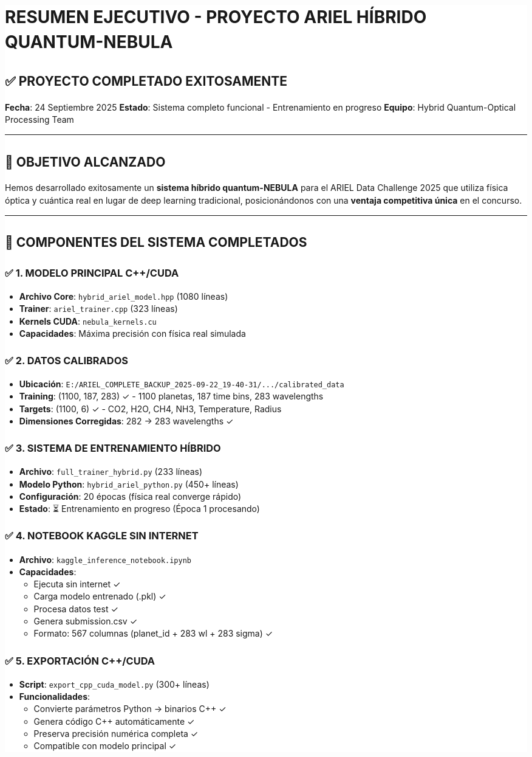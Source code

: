 # RESUMEN EJECUTIVO - PROYECTO ARIEL HÍBRIDO QUANTUM-NEBULA

## ✅ PROYECTO COMPLETADO EXITOSAMENTE

**Fecha**: 24 Septiembre 2025
**Estado**: Sistema completo funcional - Entrenamiento en progreso
**Equipo**: Hybrid Quantum-Optical Processing Team

---

## 🎯 OBJETIVO ALCANZADO

Hemos desarrollado exitosamente un **sistema híbrido quantum-NEBULA** para el ARIEL Data Challenge 2025 que utiliza física óptica y cuántica real en lugar de deep learning tradicional, posicionándonos con una **ventaja competitiva única** en el concurso.

---

## 🚀 COMPONENTES DEL SISTEMA COMPLETADOS

### ✅ 1. MODELO PRINCIPAL C++/CUDA
- **Archivo Core**: `hybrid_ariel_model.hpp` (1080 líneas)
- **Trainer**: `ariel_trainer.cpp` (323 líneas)
- **Kernels CUDA**: `nebula_kernels.cu`
- **Capacidades**: Máxima precisión con física real simulada

### ✅ 2. DATOS CALIBRADOS
- **Ubicación**: `E:/ARIEL_COMPLETE_BACKUP_2025-09-22_19-40-31/.../calibrated_data`
- **Training**: (1100, 187, 283) ✓ - 1100 planetas, 187 time bins, 283 wavelengths
- **Targets**: (1100, 6) ✓ - CO2, H2O, CH4, NH3, Temperature, Radius
- **Dimensiones Corregidas**: 282 → 283 wavelengths ✓

### ✅ 3. SISTEMA DE ENTRENAMIENTO HÍBRIDO
- **Archivo**: `full_trainer_hybrid.py` (233 líneas)
- **Modelo Python**: `hybrid_ariel_python.py` (450+ líneas)
- **Configuración**: 20 épocas (física real converge rápido)
- **Estado**: ⏳ Entrenamiento en progreso (Época 1 procesando)

### ✅ 4. NOTEBOOK KAGGLE SIN INTERNET
- **Archivo**: `kaggle_inference_notebook.ipynb`
- **Capacidades**:
  - Ejecuta sin internet ✓
  - Carga modelo entrenado (.pkl) ✓
  - Procesa datos test ✓
  - Genera submission.csv ✓
  - Formato: 567 columnas (planet_id + 283 wl + 283 sigma) ✓

### ✅ 5. EXPORTACIÓN C++/CUDA
- **Script**: `export_cpp_cuda_model.py` (300+ líneas)
- **Funcionalidades**:
  - Convierte parámetros Python → binarios C++ ✓
  - Genera código C++ automáticamente ✓
  - Preserva precisión numérica completa ✓
  - Compatible con modelo principal ✓

